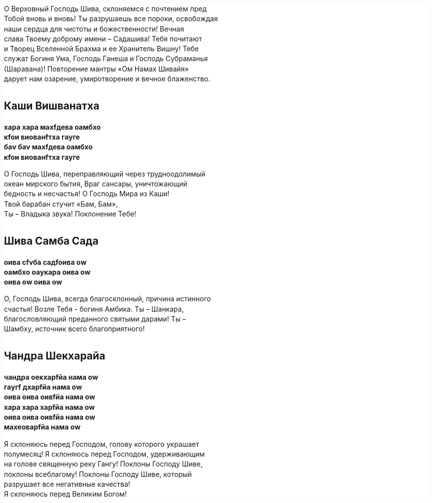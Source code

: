   
 О Верховный Господь Шива, склоняемся с почтением пред  
 Тобой вновь и вновь! Ты разрушаешь все пороки, освобождая  
 наши сердца для чистоты и божественности! Вечная  
 слава Твоему доброму имени – Садашива! Тебя почитают  
 и Творец Вселенной Брахма и ее Хранитель Вишну! Тебе  
 служат Богиня Ума, Господь Ганеша и Господь Субраманья  
 (Шаравана)! Повторение мантры «Ом Намах Шивайя»  
 дарует нам озарение, умиротворение и вечное блаженство.

## Каши Вишванатха

  
**хара хара махfдева oамбхо**   
 **кfoи виoванfтха гаyге**   
 **баv баv махfдева oамбхо**   
 **кfoи виoванfтха гаyге** 

  
 О Господь Шива, переправляющий через трудноодолимый  
 океан мирского бытия, Враг сансары, уничтожающий  
 бедность и несчастья! О Господь Мира из Каши!  
 Твой барабан стучит «Бам, Бам»,  
 Ты – Владыка звука! Поклонение Тебе!
  
  
## Шива Самба Сада

  
**oива сfvба садfoива оw**   
 **oамбхо oаyкара oива оw**   
 **oива оw oива оw** 

  
 О, Господь Шива, всегда благосклонный, причина истинного  
 счастья! Возле Тебя - богиня Амбика. Ты – Шанкара,  
 благословляющий преданного святыми дарами! Ты –  
 Шамбху, источник всего благоприятного!

## Чандра Шекхарайа

  
**чандра oекхарfйа нама оw**   
 **гаyгf дхарfйа нама оw**   
 **oива oива oивfйа нама оw**   
 **хара хара харfйа нама оw**   
 **oива oива oивfйа нама оw**   
 **махеoварfйа нама оw** 

  
 Я склоняюсь перед Господом, голову которого украшает  
 полумесяц! Я склоняюсь перед Господом, удерживающим  
 на голове священную реку Гангу! Поклоны Господу Шиве,  
 поклоны всеблагому! Поклоны Господу Шиве, который  
 разрушает все негативные качества!  
 Я склоняюсь перед Великим Богом!
